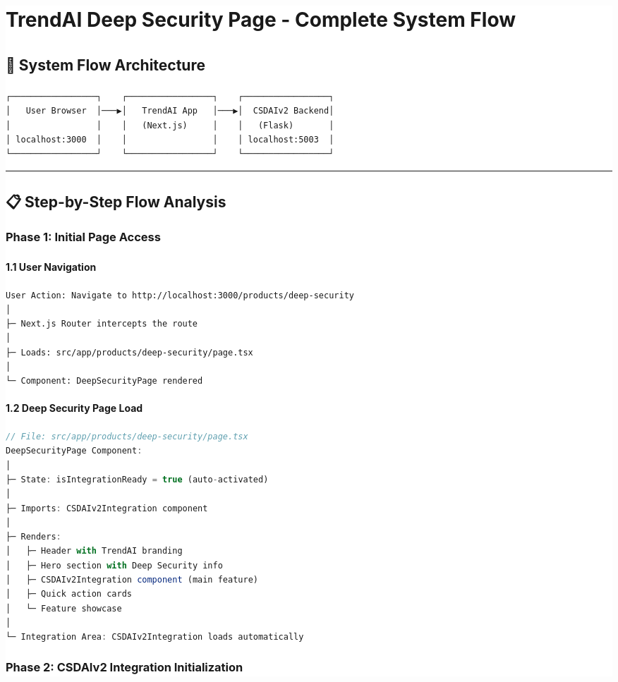 # TrendAI Deep Security Page - Complete System Flow

## 🔄 **System Flow Architecture**

```
┌─────────────────┐    ┌─────────────────┐    ┌─────────────────┐
│   User Browser  │───▶│   TrendAI App   │───▶│  CSDAIv2 Backend│
│                 │    │   (Next.js)     │    │   (Flask)       │
│ localhost:3000  │    │                 │    │ localhost:5003  │
└─────────────────┘    └─────────────────┘    └─────────────────┘
```

---

## 📋 **Step-by-Step Flow Analysis**

### **Phase 1: Initial Page Access**

#### **1.1 User Navigation**
```
User Action: Navigate to http://localhost:3000/products/deep-security
│
├─ Next.js Router intercepts the route
│
├─ Loads: src/app/products/deep-security/page.tsx
│
└─ Component: DeepSecurityPage rendered
```

#### **1.2 Deep Security Page Load**
```typescript
// File: src/app/products/deep-security/page.tsx
DeepSecurityPage Component:
│
├─ State: isIntegrationReady = true (auto-activated)
│
├─ Imports: CSDAIv2Integration component
│
├─ Renders: 
│   ├─ Header with TrendAI branding
│   ├─ Hero section with Deep Security info
│   ├─ CSDAIv2Integration component (main feature)
│   ├─ Quick action cards
│   └─ Feature showcase
│
└─ Integration Area: CSDAIv2Integration loads automatically
```

### **Phase 2: CSDAIv2 Integration Initialization**

